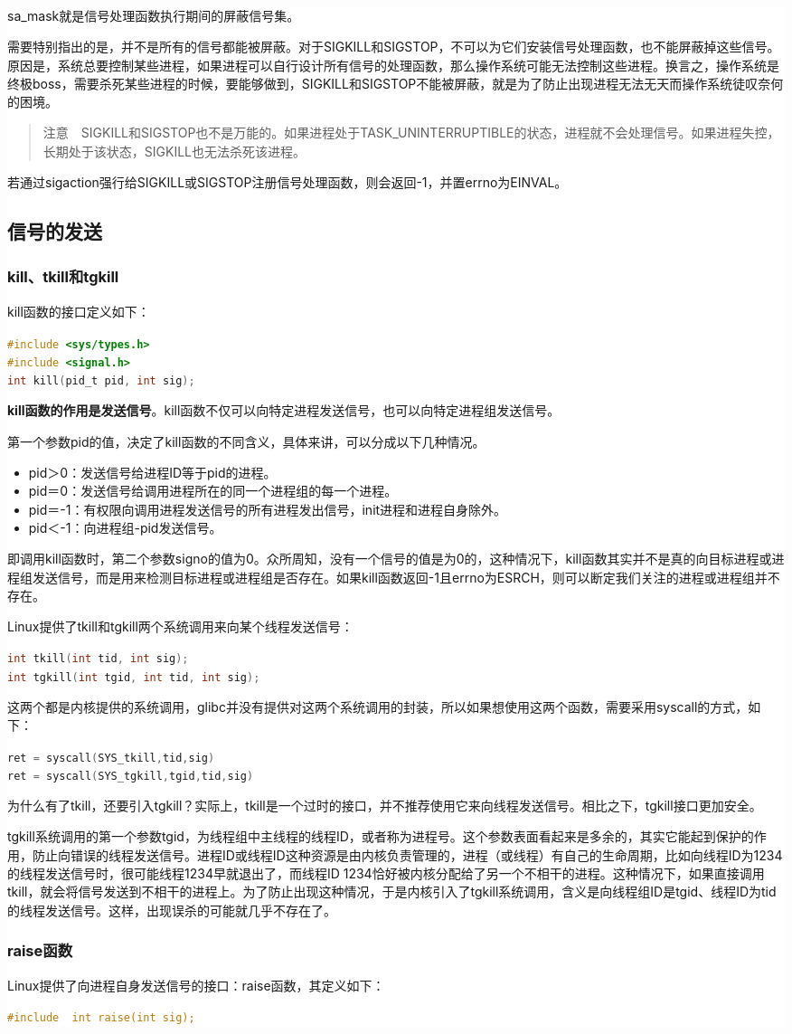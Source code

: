 sa_mask就是信号处理函数执行期间的屏蔽信号集。

需要特别指出的是，并不是所有的信号都能被屏蔽。对于SIGKILL和SIGSTOP，不可以为它们安装信号处理函数，也不能屏蔽掉这些信号。原因是，系统总要控制某些进程，如果进程可以自行设计所有信号的处理函数，那么操作系统可能无法控制这些进程。换言之，操作系统是终极boss，需要杀死某些进程的时候，要能够做到，SIGKILL和SIGSTOP不能被屏蔽，就是为了防止出现进程无法无天而操作系统徒叹奈何的困境。

> 注意　SIGKILL和SIGSTOP也不是万能的。如果进程处于TASK_UNINTERRUPTIBLE的状态，进程就不会处理信号。如果进程失控，长期处于该状态，SIGKILL也无法杀死该进程。

若通过sigaction强行给SIGKILL或SIGSTOP注册信号处理函数，则会返回-1，并置errno为EINVAL。

## 信号的发送

### kill、tkill和tgkill

kill函数的接口定义如下：

```c
#include <sys/types.h>
#include <signal.h>
int kill(pid_t pid, int sig);
```

**kill函数的作用是发送信号**。kill函数不仅可以向特定进程发送信号，也可以向特定进程组发送信号。

第一个参数pid的值，决定了kill函数的不同含义，具体来讲，可以分成以下几种情况。

- pid＞0：发送信号给进程ID等于pid的进程。
- pid＝0：发送信号给调用进程所在的同一个进程组的每一个进程。
- pid＝-1：有权限向调用进程发送信号的所有进程发出信号，init进程和进程自身除外。
- pid＜-1：向进程组-pid发送信号。

即调用kill函数时，第二个参数signo的值为0。众所周知，没有一个信号的值是为0的，这种情况下，kill函数其实并不是真的向目标进程或进程组发送信号，而是用来检测目标进程或进程组是否存在。如果kill函数返回-1且errno为ESRCH，则可以断定我们关注的进程或进程组并不存在。

Linux提供了tkill和tgkill两个系统调用来向某个线程发送信号：

```c
int tkill(int tid, int sig);￼
int tgkill(int tgid, int tid, int sig);
```

这两个都是内核提供的系统调用，glibc并没有提供对这两个系统调用的封装，所以如果想使用这两个函数，需要采用syscall的方式，如下：

```c
ret = syscall(SYS_tkill,tid,sig)￼
ret = syscall(SYS_tgkill,tgid,tid,sig)
```

为什么有了tkill，还要引入tgkill？实际上，tkill是一个过时的接口，并不推荐使用它来向线程发送信号。相比之下，tgkill接口更加安全。

tgkill系统调用的第一个参数tgid，为线程组中主线程的线程ID，或者称为进程号。这个参数表面看起来是多余的，其实它能起到保护的作用，防止向错误的线程发送信号。进程ID或线程ID这种资源是由内核负责管理的，进程（或线程）有自己的生命周期，比如向线程ID为1234的线程发送信号时，很可能线程1234早就退出了，而线程ID 1234恰好被内核分配给了另一个不相干的进程。这种情况下，如果直接调用tkill，就会将信号发送到不相干的进程上。为了防止出现这种情况，于是内核引入了tgkill系统调用，含义是向线程组ID是tgid、线程ID为tid的线程发送信号。这样，出现误杀的可能就几乎不存在了。

### raise函数

Linux提供了向进程自身发送信号的接口：raise函数，其定义如下：

```c
#include ￼int raise(int sig);
```
